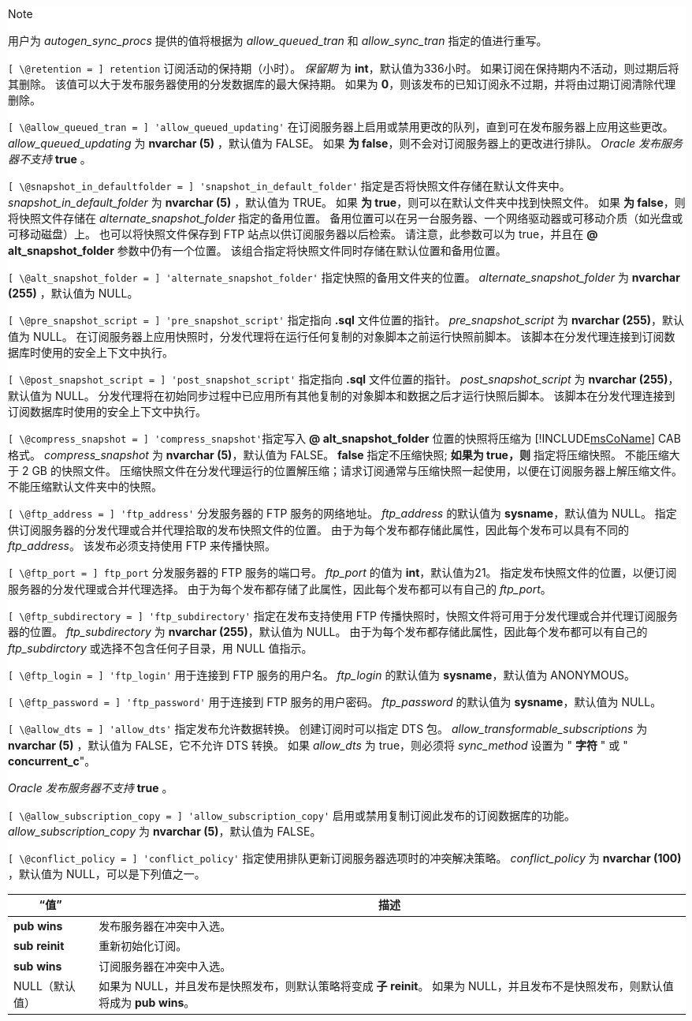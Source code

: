 > [!NOTE]  
>  用户为 *autogen_sync_procs* 提供的值将根据为 *allow_queued_tran* 和 *allow_sync_tran* 指定的值进行重写。  
  
`[ \@retention = ] retention` 订阅活动的保持期（小时）。 *保留期* 为 **int**，默认值为336小时。 如果订阅在保持期内不活动，则过期后将其删除。 该值可以大于发布服务器使用的分发数据库的最大保持期。 如果为 **0**，则该发布的已知订阅永不过期，并将由过期订阅清除代理删除。  
  
`[ \@allow_queued_tran = ] 'allow_queued_updating'` 在订阅服务器上启用或禁用更改的队列，直到可在发布服务器上应用这些更改。 *allow_queued_updating* 为 **nvarchar (5)** ，默认值为 FALSE。 如果 **为 false**，则不会对订阅服务器上的更改进行排队。 *Oracle 发布服务器不支持* **true** 。  
  
`[ \@snapshot_in_defaultfolder = ] 'snapshot_in_default_folder'` 指定是否将快照文件存储在默认文件夹中。 *snapshot_in_default_folder* 为 **nvarchar (5)** ，默认值为 TRUE。 如果 **为 true**，则可以在默认文件夹中找到快照文件。 如果 **为 false**，则将快照文件存储在 *alternate_snapshot_folder* 指定的备用位置。 备用位置可以在另一台服务器、一个网络驱动器或可移动介质（如光盘或可移动磁盘）上。 也可以将快照文件保存到 FTP 站点以供订阅服务器以后检索。 请注意，此参数可以为 true，并且在 **\@ alt_snapshot_folder** 参数中仍有一个位置。 该组合指定将快照文件同时存储在默认位置和备用位置。  
  
`[ \@alt_snapshot_folder = ] 'alternate_snapshot_folder'` 指定快照的备用文件夹的位置。 *alternate_snapshot_folder* 为 **nvarchar (255)** ，默认值为 NULL。  
  
`[ \@pre_snapshot_script = ] 'pre_snapshot_script'` 指定指向 **.sql** 文件位置的指针。 *pre_snapshot_script* 为 **nvarchar (255)**，默认值为 NULL。 在订阅服务器上应用快照时，分发代理将在运行任何复制的对象脚本之前运行快照前脚本。 该脚本在分发代理连接到订阅数据库时使用的安全上下文中执行。  
  
`[ \@post_snapshot_script = ] 'post_snapshot_script'` 指定指向 **.sql** 文件位置的指针。 *post_snapshot_script* 为 **nvarchar (255)**，默认值为 NULL。 分发代理将在初始同步过程中已应用所有其他复制的对象脚本和数据之后才运行快照后脚本。 该脚本在分发代理连接到订阅数据库时使用的安全上下文中执行。  
  
`[ \@compress_snapshot = ] 'compress_snapshot'`指定写入 **\@ alt_snapshot_folder** 位置的快照将压缩为 [!INCLUDE[msCoName](../../includes/msconame-md.md)] CAB 格式。 *compress_snapshot* 为 **nvarchar (5)**，默认值为 FALSE。 **false** 指定不压缩快照; **如果为 true，则** 指定将压缩快照。 不能压缩大于 2 GB 的快照文件。 压缩快照文件在分发代理运行的位置解压缩；请求订阅通常与压缩快照一起使用，以便在订阅服务器上解压缩文件。 不能压缩默认文件夹中的快照。  
  
`[ \@ftp_address = ] 'ftp_address'` 分发服务器的 FTP 服务的网络地址。 *ftp_address* 的默认值为 **sysname**，默认值为 NULL。 指定供订阅服务器的分发代理或合并代理拾取的发布快照文件的位置。 由于为每个发布都存储此属性，因此每个发布可以具有不同的 *ftp_address*。 该发布必须支持使用 FTP 来传播快照。  
  
`[ \@ftp_port = ] ftp_port` 分发服务器的 FTP 服务的端口号。 *ftp_port* 的值为 **int**，默认值为21。 指定发布快照文件的位置，以便订阅服务器的分发代理或合并代理选择。 由于为每个发布都存储了此属性，因此每个发布都可以有自己的 *ftp_port*。  
  
`[ \@ftp_subdirectory = ] 'ftp_subdirectory'` 指定在发布支持使用 FTP 传播快照时，快照文件将可用于分发代理或合并代理订阅服务器的位置。 *ftp_subdirectory* 为 **nvarchar (255)**，默认值为 NULL。 由于为每个发布都存储此属性，因此每个发布都可以有自己的 *ftp_subdirctory* 或选择不包含任何子目录，用 NULL 值指示。  
  
`[ \@ftp_login = ] 'ftp_login'` 用于连接到 FTP 服务的用户名。 *ftp_login* 的默认值为 **sysname**，默认值为 ANONYMOUS。  
  
`[ \@ftp_password = ] 'ftp_password'` 用于连接到 FTP 服务的用户密码。 *ftp_password* 的默认值为 **sysname**，默认值为 NULL。  
  
`[ \@allow_dts = ] 'allow_dts'` 指定发布允许数据转换。 创建订阅时可以指定 DTS 包。 *allow_transformable_subscriptions* 为 **nvarchar (5)** ，默认值为 FALSE，它不允许 DTS 转换。 如果 *allow_dts* 为 true，则必须将 *sync_method* 设置为 " **字符** " 或 " **concurrent_c**"。  
  
 *Oracle 发布服务器不支持* **true** 。  
  
`[ \@allow_subscription_copy = ] 'allow_subscription_copy'` 启用或禁用复制订阅此发布的订阅数据库的功能。 *allow_subscription_copy* 为 **nvarchar (5)**，默认值为 FALSE。  
  
`[ \@conflict_policy = ] 'conflict_policy'` 指定使用排队更新订阅服务器选项时的冲突解决策略。 *conflict_policy* 为 **nvarchar (100)** ，默认值为 NULL，可以是下列值之一。  
  
|“值”|描述|  
|-----------|-----------------|  
|**pub wins**|发布服务器在冲突中入选。|  
|**sub reinit**|重新初始化订阅。|  
|**sub wins**|订阅服务器在冲突中入选。|  
|NULL（默认值）|如果为 NULL，并且发布是快照发布，则默认策略将变成 **子 reinit**。 如果为 NULL，并且发布不是快照发布，则默认值将成为 **pub wins**。|  
  